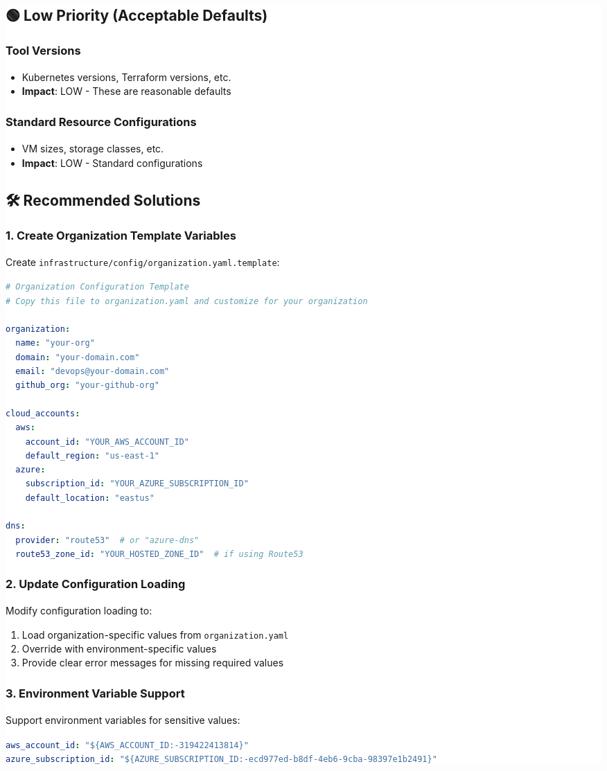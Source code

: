 ## 🟢 **Low Priority (Acceptable Defaults)**

### **Tool Versions**
- Kubernetes versions, Terraform versions, etc.
- **Impact**: LOW - These are reasonable defaults

### **Standard Resource Configurations**
- VM sizes, storage classes, etc.
- **Impact**: LOW - Standard configurations

## 🛠️ **Recommended Solutions**

### **1. Create Organization Template Variables**

Create `infrastructure/config/organization.yaml.template`:
```yaml
# Organization Configuration Template
# Copy this file to organization.yaml and customize for your organization

organization:
  name: "your-org"
  domain: "your-domain.com"
  email: "devops@your-domain.com"
  github_org: "your-github-org"

cloud_accounts:
  aws:
    account_id: "YOUR_AWS_ACCOUNT_ID"
    default_region: "us-east-1"
  azure:
    subscription_id: "YOUR_AZURE_SUBSCRIPTION_ID"
    default_location: "eastus"

dns:
  provider: "route53"  # or "azure-dns"
  route53_zone_id: "YOUR_HOSTED_ZONE_ID"  # if using Route53
```

### **2. Update Configuration Loading**

Modify configuration loading to:
1. Load organization-specific values from `organization.yaml`
2. Override with environment-specific values
3. Provide clear error messages for missing required values

### **3. Environment Variable Support**

Support environment variables for sensitive values:
```yaml
aws_account_id: "${AWS_ACCOUNT_ID:-319422413814}"
azure_subscription_id: "${AZURE_SUBSCRIPTION_ID:-ecd977ed-b8df-4eb6-9cba-98397e1b2491}"
```
